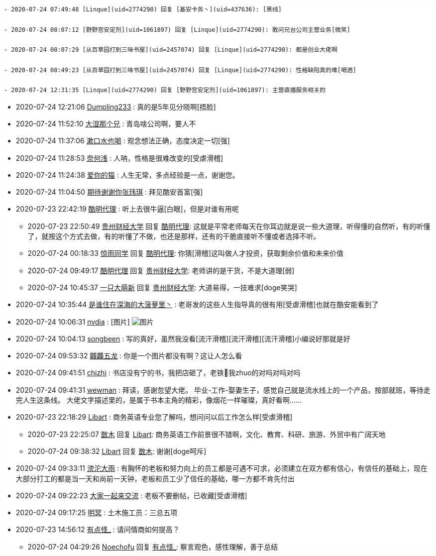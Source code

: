     - 2020-07-24 07:49:48 [Linque](uid=2774290) 回复 [基安卡务丶](uid=437636): [黑线] 

    - 2020-07-24 08:07:12 [野野宫安定剂](uid=1061897) 回复 [Linque](uid=2774290): 敢问兄台公司主营业务[微笑] 

    - 2020-07-24 08:07:29 [从百草园打到三味书屋](uid=2457074) 回复 [Linque](uid=2774290): 都是创业大佬啊 

    - 2020-07-24 08:49:23 [从百草园打到三味书屋](uid=2457074) 回复 [Linque](uid=2774290): 性格缺陷真的难[喝酒] 

    - 2020-07-24 12:31:35 [Linque](uid=2774290) 回复 [野野宫安定剂](uid=1061897): 主营直播服务相关的 

- 2020-07-24 12:21:06 [Dumpling233](uid=1650922) : 真的是5年见分晓啊[捂脸] 

- 2020-07-24 11:52:10 [大湿那个兄](uid=531058) : 青岛啥公司啊，要人不 

- 2020-07-24 11:37:06 [漱口水也喝](uid=819454) : 观念想法正确，态度决定一切[强] 

- 2020-07-24 11:28:53 [奈何浅](uid=1884562) : 人呐，性格是很难改变的[受虐滑稽] 

- 2020-07-24 11:24:38 [爱你的猫](uid=2326072) : 人生无常，多点经验是一点，谢谢您。 

- 2020-07-24 11:04:50 [期待谢谢你张玮琪](uid=706963) : 拜见酷安首富[强] 

- 2020-07-23 22:42:19 [酷明代理](uid=549221) : 听上去很牛逼[白眼]，但是对谁有用呢 

    - 2020-07-23 22:50:49 [贵州财经大学](uid=1869071) 回复 [酷明代理](uid=549221): 这就是平常老师每天在你耳边就是说一些大道理，听得懂的自然听，有的听懂了，就按这个方式去做，有的听懂了不做，也还是那样，还有的干脆直接听不懂或者选择不听。 

    - 2020-07-24 00:18:33 [惊雨同学](uid=1836662) 回复 [酷明代理](uid=549221): 你猜[滑稽]这叫做人才投资，获取剩余价值和未来价值 

    - 2020-07-24 09:49:17 [酷明代理](uid=549221) 回复 [贵州财经大学](uid=1869071): 老师讲的是干货，不是大道理[弱] 

    - 2020-07-24 10:45:37 [一只大萌新](uid=1441792) 回复 [贵州财经大学](uid=1869071): 大道易得，一技难求[doge笑哭] 

- 2020-07-24 10:35:44 [是谁住在深海的大菠萝里丶](uid=1665739) : 老哥发的这些人生指导真的很有用[受虐滑稽]也就在酷安能看到了 

- 2020-07-24 10:06:31 [nvdia](uid=1963728) : [图片] ![图片](https://image.coolapk.com/feed/2020/0724/10/1963728_d99666f6_6390_3699@640x640.jpeg)

- 2020-07-24 10:04:13 [songbeen](uid=901900) : 写的真好，虽然我没看[流汗滑稽][流汗滑稽][流汗滑稽]小编说好那就是好 

- 2020-07-24 09:53:32 [龖龘五龙](uid=1544064) : 你是一个图片都没有啊？这让人怎么看 

- 2020-07-24 09:41:51 [chizhi](uid=626703) : 书店没有宁的书，我把店砸了，老铁🚪我zhuo的对吗对吗对吗 

- 2020-07-24 09:41:31 [wewman](uid=510732) : 拜读，感谢忽望大佬。
毕业-工作-娶妻生子，感觉自己就是流水线上的一个产品，按部就班，等待走完人生这条线。
大佬文字描述里的，是属于书本主角的精彩，像烟花一样璀璨，真好看啊…… 

- 2020-07-23 22:18:29 [Libart](uid=617537) : 商务英语专业您了解吗，想问问以后工作怎么样[受虐滑稽] 

    - 2020-07-23 22:25:07 [㪚木](uid=1081091) 回复 [Libart](uid=617537): 商务英语工作前景很不错啊，文化、教育、科研、旅游、外贸中有广阔天地 

    - 2020-07-24 09:38:32 [Libart](uid=617537) 回复 [㪚木](uid=1081091): 谢谢[doge呵斥] 

- 2020-07-24 09:33:11 [滂沱大雨](uid=1209091) : 有胸怀的老板和努力向上的员工都是可遇不可求，必须建立在双方都有信心，有信任的基础上，现在大部分打工的都是当一天和尚前一天钟，老板和员工少了信任的基础，哪一方都不肯先付出 

- 2020-07-24 09:22:23 [大家一起来交流](uid=2403772) : 老板不要删帖，已收藏[受虐滑稽] 

- 2020-07-24 09:17:25 [明冥](uid=652726) : 土木施工员：三总五项 

- 2020-07-23 14:56:12 [有点怪_](uid=1404350) : 请问情商如何提高？ 

    - 2020-07-24 04:29:26 [Noechofu](uid=1936170) 回复 [有点怪_](uid=1404350): 察言观色，感性理解，善于总结 
